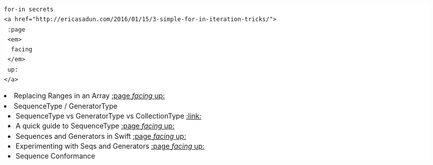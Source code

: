     for-in secrets
    <a href="http://ericasadun.com/2016/01/15/3-simple-for-in-iteration-tricks/">
     :page
     <em>
      facing
     </em>
     up:
    </a>
   </li>
   <li>
    Replacing Ranges in an Array
    <a href="http://sketchytech.blogspot.com/2016/01/swift-replace-range-of-values-in-array.html">
     :page
     <em>
      facing
     </em>
     up:
    </a>
   </li>
  </ul>
 </li>
 <li>
  SequenceType / GeneratorType
  <ul>
   <li>
    SequenceType vs GeneratorType vs CollectionType
    <a href="http://stackoverflow.com/questions/30565875/what-is-the-difference-between-sequencetype-and-collectiontype-in-swift">
     :link:
    </a>
   </li>
   <li>
    A quick guide to SequenceType
    <a href="https://medium.com/swift-programming/swift-sequences-ce22d76f120c#.edaemcmqc">
     :page
     <em>
      facing
     </em>
     up:
    </a>
   </li>
   <li>
    Sequences and Generators in Swift
    <a href="http://austinzheng.com/2015/01/24/swift-seq/">
     :page
     <em>
      facing
     </em>
     up:
    </a>
   </li>
   <li>
    Experimenting with Seqs and Generators
    <a href="http://www.uraimo.com/2015/11/12/experimenting-with-swift-2-sequencetype-generatortype/">
     :page
     <em>
      facing
     </em>
     up:
    </a>
   </li>
   <li>
    Sequence Conformance
    <a href="https://bigonotetaking.wordpress.com/2015/08/20/sequence-conformance/">